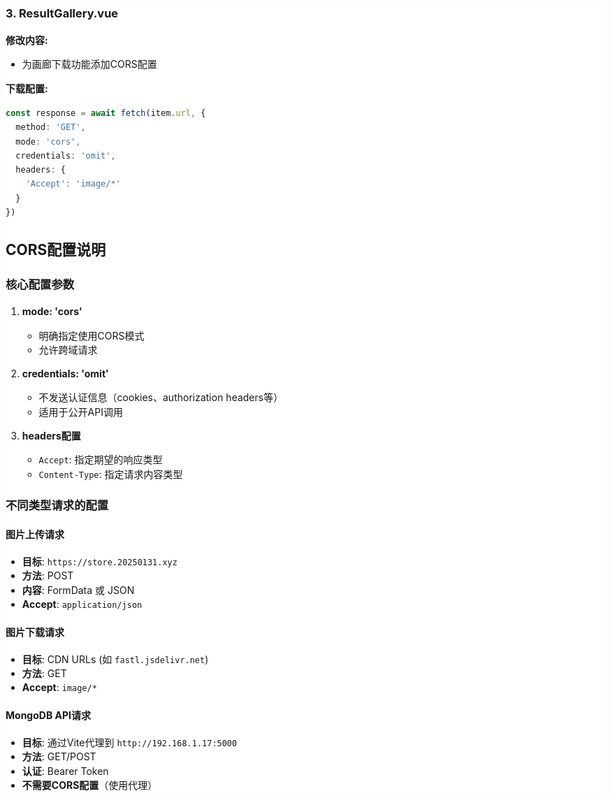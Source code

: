 ### 3. ResultGallery.vue

**修改内容:**
- 为画廊下载功能添加CORS配置

**下载配置:**
```typescript
const response = await fetch(item.url, {
  method: 'GET',
  mode: 'cors',
  credentials: 'omit',
  headers: {
    'Accept': 'image/*'
  }
})
```

## CORS配置说明

### 核心配置参数

1. **mode: 'cors'**
   - 明确指定使用CORS模式
   - 允许跨域请求

2. **credentials: 'omit'**
   - 不发送认证信息（cookies、authorization headers等）
   - 适用于公开API调用

3. **headers配置**
   - `Accept`: 指定期望的响应类型
   - `Content-Type`: 指定请求内容类型

### 不同类型请求的配置

#### 图片上传请求
- **目标**: `https://store.20250131.xyz`
- **方法**: POST
- **内容**: FormData 或 JSON
- **Accept**: `application/json`

#### 图片下载请求
- **目标**: CDN URLs (如 `fastl.jsdelivr.net`)
- **方法**: GET
- **Accept**: `image/*`

#### MongoDB API请求
- **目标**: 通过Vite代理到 `http://192.168.1.17:5000`
- **方法**: GET/POST
- **认证**: Bearer Token
- **不需要CORS配置**（使用代理）
